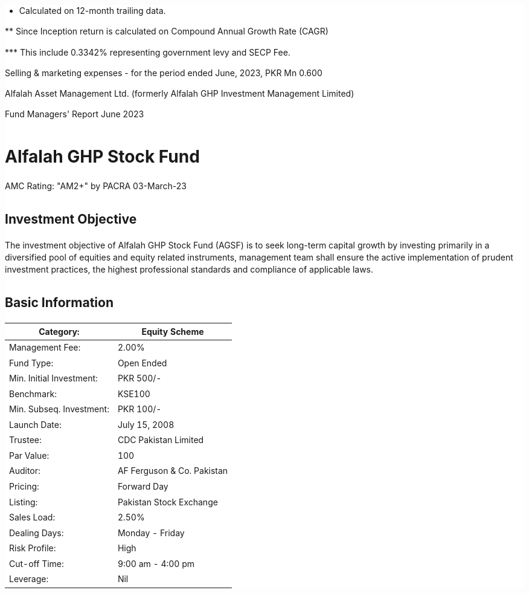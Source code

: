 - Calculated on 12-month trailing data.

\*\* Since Inception return is calculated on Compound Annual Growth Rate (CAGR)

\*\*\* This include 0.3342% representing government levy and SECP Fee.

Selling & marketing expenses - for the period ended June, 2023, PKR Mn 0.600

Alfalah Asset Management Ltd. (formerly Alfalah GHP Investment Management Limited)

Fund Managers' Report June 2023

# Alfalah GHP Stock Fund

AMC Rating: "AM2+" by PACRA 03-March-23

## Investment Objective

The investment objective of Alfalah GHP Stock Fund (AGSF) is to seek long-term capital growth by investing primarily in a diversified pool of equities and equity related instruments, management team shall ensure the active implementation of prudent investment practices, the highest professional standards and compliance of applicable laws.

## Basic Information

| Category:                | Equity Scheme              |
| ------------------------ | -------------------------- |
| Management Fee:          | 2.00%                      |
| Fund Type:               | Open Ended                 |
| Min. Initial Investment: | PKR 500/-                  |
| Benchmark:               | KSE100                     |
| Min. Subseq. Investment: | PKR 100/-                  |
| Launch Date:             | July 15, 2008              |
| Trustee:                 | CDC Pakistan Limited       |
| Par Value:               | 100                        |
| Auditor:                 | AF Ferguson & Co. Pakistan |
| Pricing:                 | Forward Day                |
| Listing:                 | Pakistan Stock Exchange    |
| Sales Load:              | 2.50%                      |
| Dealing Days:            | Monday - Friday            |
| Risk Profile:            | High                       |
| Cut-off Time:            | 9:00 am - 4:00 pm          |
| Leverage:                | Nil                        |
